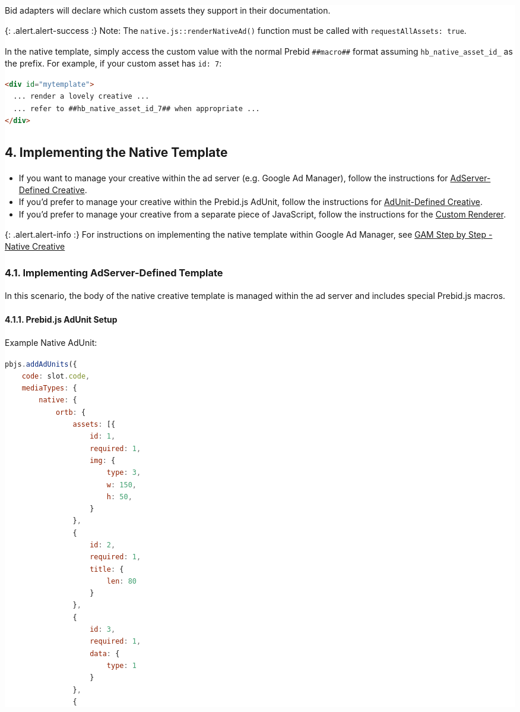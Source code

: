 Bid adapters will declare which custom assets they support in their documentation.

{: .alert.alert-success :}
Note: The `native.js::renderNativeAd()` function must be called with `requestAllAssets: true`.

In the native template, simply access the custom value with the normal Prebid `##macro##` format assuming `hb_native_asset_id_` as the prefix. For example, if your custom asset has `id: 7`:

```html
<div id="mytemplate">
  ... render a lovely creative ...
  ... refer to ##hb_native_asset_id_7## when appropriate ...
</div>
```

## 4. Implementing the Native Template

- If you want to manage your creative within the ad server (e.g. Google Ad Manager), follow the instructions for [AdServer-Defined Creative](#41-implementing-adserver-defined-template).
- If you’d prefer to manage your creative within the Prebid.js AdUnit, follow the instructions for [AdUnit-Defined Creative](#42-implementing-an-adunit-defined-template).
- If you’d prefer to manage your creative from a separate piece of JavaScript, follow the instructions for the [Custom Renderer](#43-implementing-the-custom-renderer-scenario).

{: .alert.alert-info :}
For instructions on implementing the native template within Google Ad Manager, see [GAM Step by Step - Native Creative](/adops/gam-native.html)

### 4.1. Implementing AdServer-Defined Template

In this scenario, the body of the native creative template is managed within the ad server and includes special Prebid.js macros.

#### 4.1.1. Prebid.js AdUnit Setup

Example Native AdUnit:

```javascript
pbjs.addAdUnits({
    code: slot.code,
    mediaTypes: {
        native: {
            ortb: {
                assets: [{
                    id: 1,
                    required: 1,
                    img: {
                        type: 3,
                        w: 150,
                        h: 50,
                    }
                },
                {
                    id: 2,
                    required: 1,
                    title: {
                        len: 80
                    }
                },
                {
                    id: 3,
                    required: 1,
                    data: {
                        type: 1
                    }
                },
                {
```